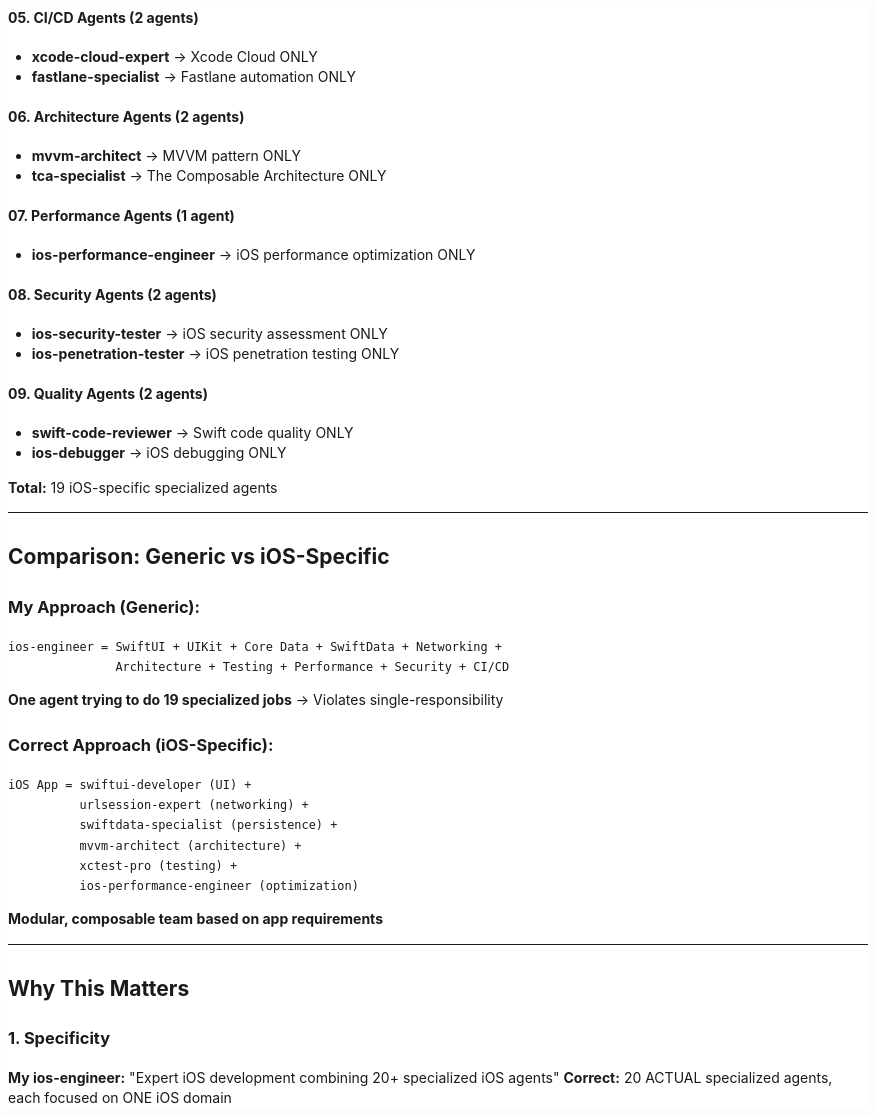 #### 05. CI/CD Agents (2 agents)
- **xcode-cloud-expert** → Xcode Cloud ONLY
- **fastlane-specialist** → Fastlane automation ONLY

#### 06. Architecture Agents (2 agents)
- **mvvm-architect** → MVVM pattern ONLY
- **tca-specialist** → The Composable Architecture ONLY

#### 07. Performance Agents (1 agent)
- **ios-performance-engineer** → iOS performance optimization ONLY

#### 08. Security Agents (2 agents)
- **ios-security-tester** → iOS security assessment ONLY
- **ios-penetration-tester** → iOS penetration testing ONLY

#### 09. Quality Agents (2 agents)
- **swift-code-reviewer** → Swift code quality ONLY
- **ios-debugger** → iOS debugging ONLY

**Total:** 19 iOS-specific specialized agents

---

## Comparison: Generic vs iOS-Specific

### My Approach (Generic):
```
ios-engineer = SwiftUI + UIKit + Core Data + SwiftData + Networking + 
               Architecture + Testing + Performance + Security + CI/CD
```
**One agent trying to do 19 specialized jobs** → Violates single-responsibility

### Correct Approach (iOS-Specific):
```
iOS App = swiftui-developer (UI) + 
          urlsession-expert (networking) + 
          swiftdata-specialist (persistence) + 
          mvvm-architect (architecture) + 
          xctest-pro (testing) + 
          ios-performance-engineer (optimization)
```
**Modular, composable team based on app requirements**

---

## Why This Matters

### 1. Specificity
**My ios-engineer:** "Expert iOS development combining 20+ specialized iOS agents"
**Correct:** 20 ACTUAL specialized agents, each focused on ONE iOS domain
